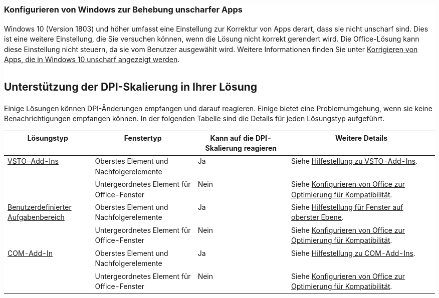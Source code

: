 ### <a name="configure-windows-to-fix-blurry-apps"></a>Konfigurieren von Windows zur Behebung unscharfer Apps

Windows 10 (Version 1803) und höher umfasst eine Einstellung zur Korrektur von Apps derart, dass sie nicht unscharf sind. Dies ist eine weitere Einstellung, die Sie versuchen können, wenn die Lösung nicht korrekt gerendert wird. Die Office-Lösung kann diese Einstellung nicht steuern, da sie vom Benutzer ausgewählt wird. Weitere Informationen finden Sie unter [Korrigieren von Apps, die in Windows 10 unscharf angezeigt werden](https://support.microsoft.com/en-us/help/4091364/windows-10-fix-blurry-apps).

## <a name="how-to-support-dpi-scaling-in-your-solution"></a>Unterstützung der DPI-Skalierung in Ihrer Lösung

Einige Lösungen können DPI-Änderungen empfangen und darauf reagieren. Einige bietet eine Problemumgehung, wenn sie keine Benachrichtigungen empfangen können. In der folgenden Tabelle sind die Details für jeden Lösungstyp aufgeführt.

<table>
    <thead>
        <tr>
            <th>Lösungstyp</th>
            <th>Fenstertyp</th>
            <th>Kann auf die DPI-Skalierung reagieren</th>
            <th>Weitere Details</th>
        </tr>
    </thead>
<tbody>
    <tr>
        <td rowspan="2"><a href="#vsto-add-ins">VSTO-Add-Ins</a></td>
        <td>Oberstes Element und Nachfolgerelemente</td>
        <td>Ja</td>
        <td>Siehe <a href="#vsto-add-ins">Hilfestellung zu VSTO-Add-Ins</a>.</td>
    </tr>
<tr>
        <td>Untergeordnetes Element für Office-Fenster</td>
        <td>Nein</td>
        <td>Siehe <a href="#office-compatibility">Konfigurieren von Office zur Optimierung für Kompatibilität</a>.</td>
</tr>
    <tr>
        <td rowspan="2"><a href="#custom-task-panes">Benutzerdefinierter Aufgabenbereich</a></td>
        <td>Oberstes Element und Nachfolgerelemente</td>
        <td>Ja</td>
        <td>Siehe <a href="#top-level-window-management">Hilfestellung für Fenster auf oberster Ebene</a>.</td>
    </tr>
<tr>
        <td>Untergeordnetes Element für Office-Fenster</td>
        <td>Nein</td>
        <td>Siehe <a href="#office-compatibility">Konfigurieren von Office zur Optimierung für Kompatibilität</a>.</td>
</tr>
    <tr>
        <td rowspan="2"><a href="#com-add-ins">COM-Add-In</a></td>
        <td>Oberstes Element und Nachfolgerelemente</td>
        <td>Ja</td>
        <td>Siehe <a href="#com-add-ins">Hilfestellung zu COM-Add-Ins</a>.</td>
    </tr>
<tr>
        <td>Untergeordnetes Element für Office-Fenster</td>
        <td>Nein</td>
        <td>Siehe <a href="#office-compatibility">Konfigurieren von Office zur Optimierung für Kompatibilität</a>.</td>
</tr>
